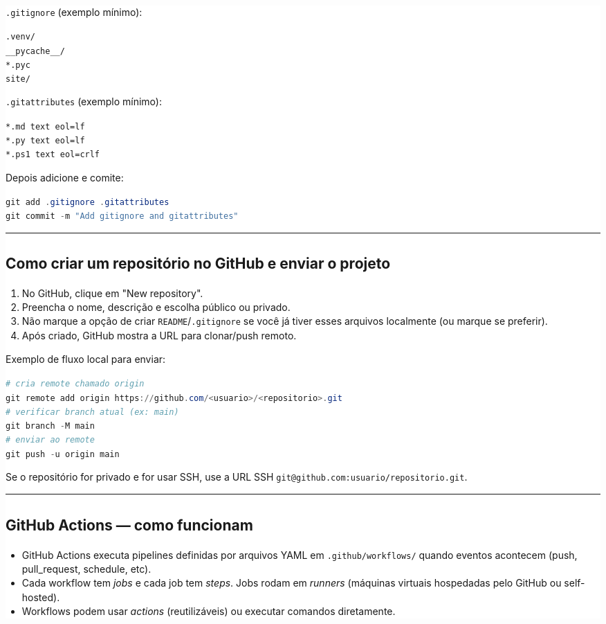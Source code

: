 `.gitignore` (exemplo mínimo):

```
.venv/
__pycache__/
*.pyc
site/
```

`.gitattributes` (exemplo mínimo):

```
*.md text eol=lf
*.py text eol=lf
*.ps1 text eol=crlf
```

Depois adicione e comite:

```powershell
git add .gitignore .gitattributes
git commit -m "Add gitignore and gitattributes"
```

---

## Como criar um repositório no GitHub e enviar o projeto

1. No GitHub, clique em "New repository".
2. Preencha o nome, descrição e escolha público ou privado.
3. Não marque a opção de criar `README`/`.gitignore` se você já tiver esses arquivos localmente (ou marque se preferir).
4. Após criado, GitHub mostra a URL para clonar/push remoto.

Exemplo de fluxo local para enviar:

```powershell
# cria remote chamado origin
git remote add origin https://github.com/<usuario>/<repositorio>.git
# verificar branch atual (ex: main)
git branch -M main
# enviar ao remote
git push -u origin main
```

Se o repositório for privado e for usar SSH, use a URL SSH `git@github.com:usuario/repositorio.git`.

---

## GitHub Actions — como funcionam

- GitHub Actions executa pipelines definidas por arquivos YAML em `.github/workflows/` quando eventos acontecem (push, pull_request, schedule, etc).
- Cada workflow tem *jobs* e cada job tem *steps*. Jobs rodam em *runners* (máquinas virtuais hospedadas pelo GitHub ou self-hosted).
- Workflows podem usar *actions* (reutilizáveis) ou executar comandos diretamente.

